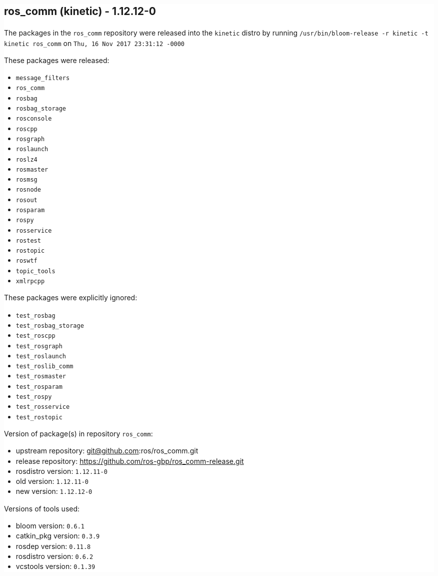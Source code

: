 
## ros_comm (kinetic) - 1.12.12-0

The packages in the `ros_comm` repository were released into the `kinetic` distro by running `/usr/bin/bloom-release -r kinetic -t kinetic ros_comm` on `Thu, 16 Nov 2017 23:31:12 -0000`

These packages were released:
- `message_filters`
- `ros_comm`
- `rosbag`
- `rosbag_storage`
- `rosconsole`
- `roscpp`
- `rosgraph`
- `roslaunch`
- `roslz4`
- `rosmaster`
- `rosmsg`
- `rosnode`
- `rosout`
- `rosparam`
- `rospy`
- `rosservice`
- `rostest`
- `rostopic`
- `roswtf`
- `topic_tools`
- `xmlrpcpp`

These packages were explicitly ignored:
- `test_rosbag`
- `test_rosbag_storage`
- `test_roscpp`
- `test_rosgraph`
- `test_roslaunch`
- `test_roslib_comm`
- `test_rosmaster`
- `test_rosparam`
- `test_rospy`
- `test_rosservice`
- `test_rostopic`

Version of package(s) in repository `ros_comm`:

- upstream repository: git@github.com:ros/ros_comm.git
- release repository: https://github.com/ros-gbp/ros_comm-release.git
- rosdistro version: `1.12.11-0`
- old version: `1.12.11-0`
- new version: `1.12.12-0`

Versions of tools used:

- bloom version: `0.6.1`
- catkin_pkg version: `0.3.9`
- rosdep version: `0.11.8`
- rosdistro version: `0.6.2`
- vcstools version: `0.1.39`
